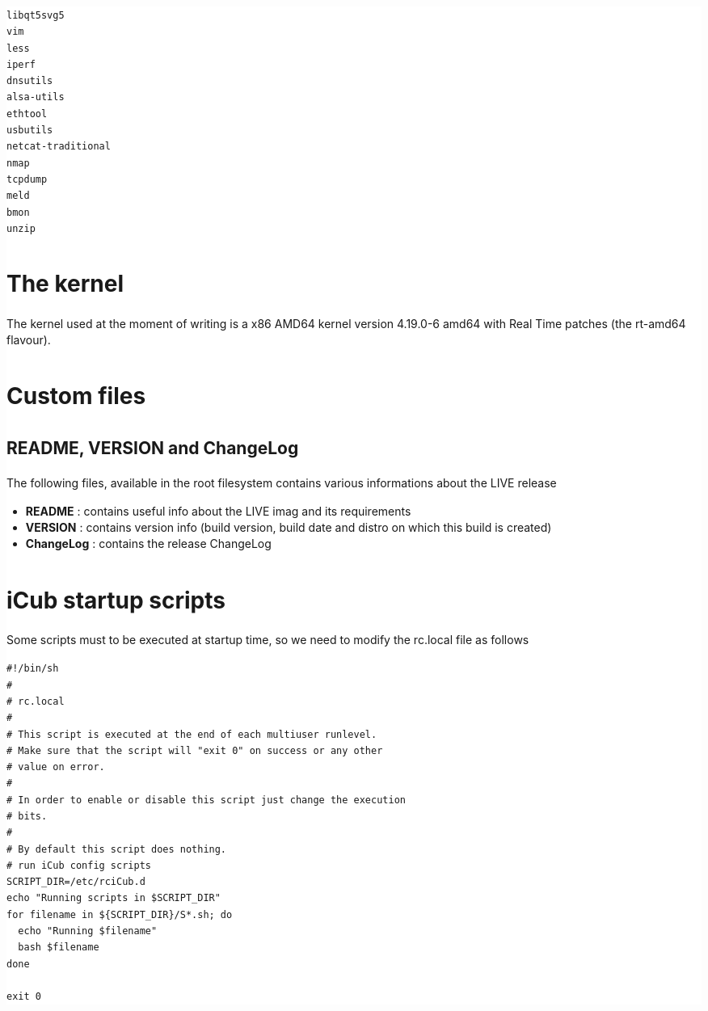 ```
libqt5svg5
vim
less
iperf
dnsutils
alsa-utils
ethtool
usbutils
netcat-traditional
nmap
tcpdump
meld
bmon
unzip
```

# The kernel
The kernel used at the moment of writing is a x86 AMD64 kernel version  4.19.0-6 amd64 with Real Time patches (the rt-amd64 flavour).

# Custom files

## README, VERSION and ChangeLog
The following files, available in the root filesystem contains various informations about the LIVE release

- **README** : contains useful info about the LIVE imag and its requirements
- **VERSION** : contains version info (build version, build date and distro on which this build is created)
- **ChangeLog** : contains the release ChangeLog

# iCub startup scripts
Some scripts must to be executed at startup time, so we need to modify the rc.local file as follows

```
#!/bin/sh
#
# rc.local
#
# This script is executed at the end of each multiuser runlevel.
# Make sure that the script will "exit 0" on success or any other
# value on error.
#
# In order to enable or disable this script just change the execution
# bits.
#
# By default this script does nothing.
# run iCub config scripts
SCRIPT_DIR=/etc/rciCub.d
echo "Running scripts in $SCRIPT_DIR"
for filename in ${SCRIPT_DIR}/S*.sh; do
  echo "Running $filename"
  bash $filename
done

exit 0
```
